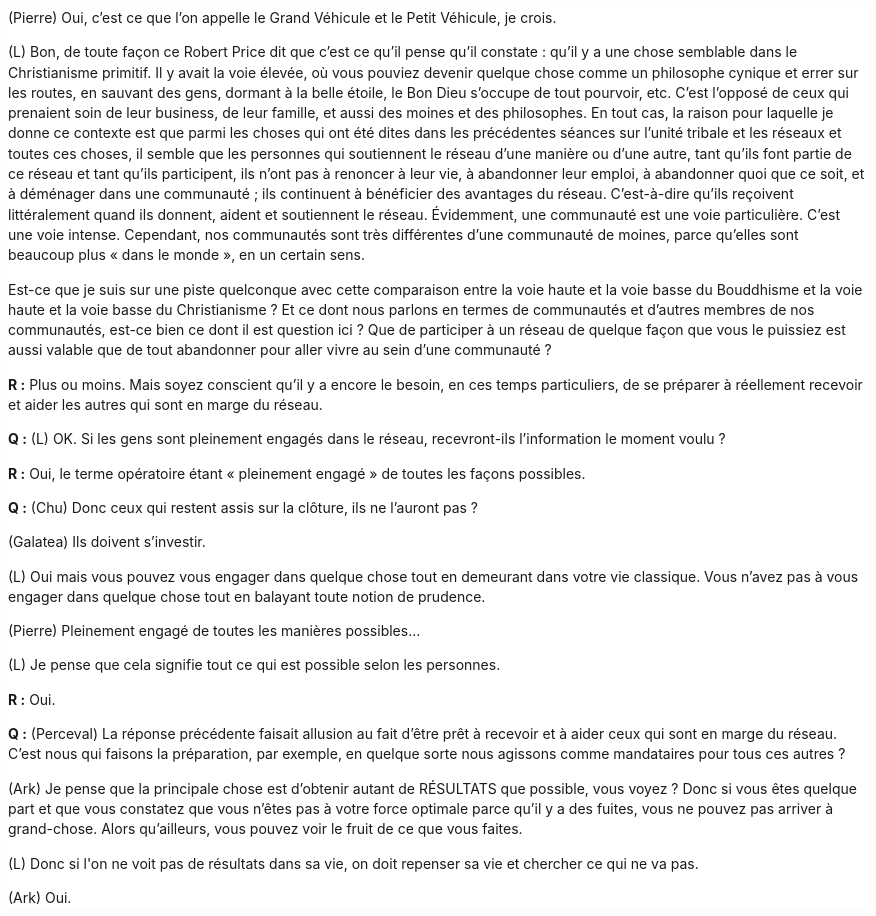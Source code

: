 (Pierre) Oui, c’est ce que l’on appelle le Grand Véhicule et le Petit Véhicule, je crois. 

(L) Bon, de toute façon ce Robert Price dit que c’est ce qu’il pense qu’il constate : qu’il y a une chose semblable dans le Christianisme primitif. Il y avait la voie élevée, où vous pouviez devenir quelque chose comme un philosophe cynique et errer sur les routes, en sauvant des gens, dormant à la belle étoile, le Bon Dieu s’occupe de tout pourvoir, etc. C’est l’opposé de ceux qui prenaient soin de leur business, de leur famille, et aussi des moines et des philosophes. En tout cas, la raison pour laquelle je donne ce contexte est que parmi les choses qui ont été dites dans les précédentes séances sur l’unité tribale et les réseaux et toutes ces choses, il semble que les personnes qui soutiennent le réseau d’une manière ou d’une autre, tant qu’ils font partie de ce réseau et tant qu’ils participent, ils n’ont pas à renoncer à leur vie, à abandonner leur emploi, à abandonner quoi que ce soit, et à déménager dans une communauté ; ils continuent à bénéficier des avantages du réseau. C’est-à-dire qu’ils reçoivent littéralement quand ils donnent, aident et soutiennent le réseau. Évidemment, une communauté est une voie particulière. C’est une voie intense. Cependant, nos communautés sont très différentes d’une communauté de moines, parce qu’elles sont beaucoup plus « dans le monde », en un certain sens. 

Est-ce que je suis sur une piste quelconque avec cette comparaison entre la voie haute et la voie basse du Bouddhisme et la voie haute et la voie basse du Christianisme ? Et ce dont nous parlons en termes de communautés et d’autres membres de nos communautés, est-ce bien ce dont il est question ici ? Que de participer à un réseau de quelque façon que vous le puissiez est aussi valable que de tout abandonner pour aller vivre au sein d’une communauté ? 

**R :** Plus ou moins. Mais soyez conscient qu’il y a encore le besoin, en ces temps particuliers, de se préparer à réellement recevoir et aider les autres qui sont en marge du réseau. 

**Q :** (L) OK. Si les gens sont pleinement engagés dans le réseau, recevront-ils l’information le moment voulu ? 

**R :** Oui, le terme opératoire étant « pleinement engagé » de toutes les façons possibles. 

**Q :** (Chu) Donc ceux qui restent assis sur la clôture, ils ne l’auront pas ? 

(Galatea) Ils doivent s’investir. 

(L) Oui mais vous pouvez vous engager dans quelque chose tout en demeurant dans votre vie classique. Vous n’avez pas à vous engager dans quelque chose tout en balayant toute notion de prudence. 

(Pierre) Pleinement engagé de toutes les manières possibles… 

(L) Je pense que cela signifie tout ce qui est possible selon les personnes. 

**R :** Oui. 

**Q :** (Perceval) La réponse précédente faisait allusion au fait d’être prêt à recevoir et à aider ceux qui sont en marge du réseau. C’est nous qui faisons la préparation, par exemple, en quelque sorte nous agissons comme mandataires pour tous ces autres ? 

(Ark) Je pense que la principale chose est d’obtenir autant de RÉSULTATS que possible, vous voyez ? Donc si vous êtes quelque part et que vous constatez que vous n’êtes pas à votre force optimale parce qu’il y a des fuites, vous ne pouvez pas arriver à grand-chose. Alors qu’ailleurs, vous pouvez voir le fruit de ce que vous faites. 

(L) Donc si l'on ne voit pas de résultats dans sa vie, on doit repenser sa vie et chercher ce qui ne va pas. 

(Ark) Oui. 
